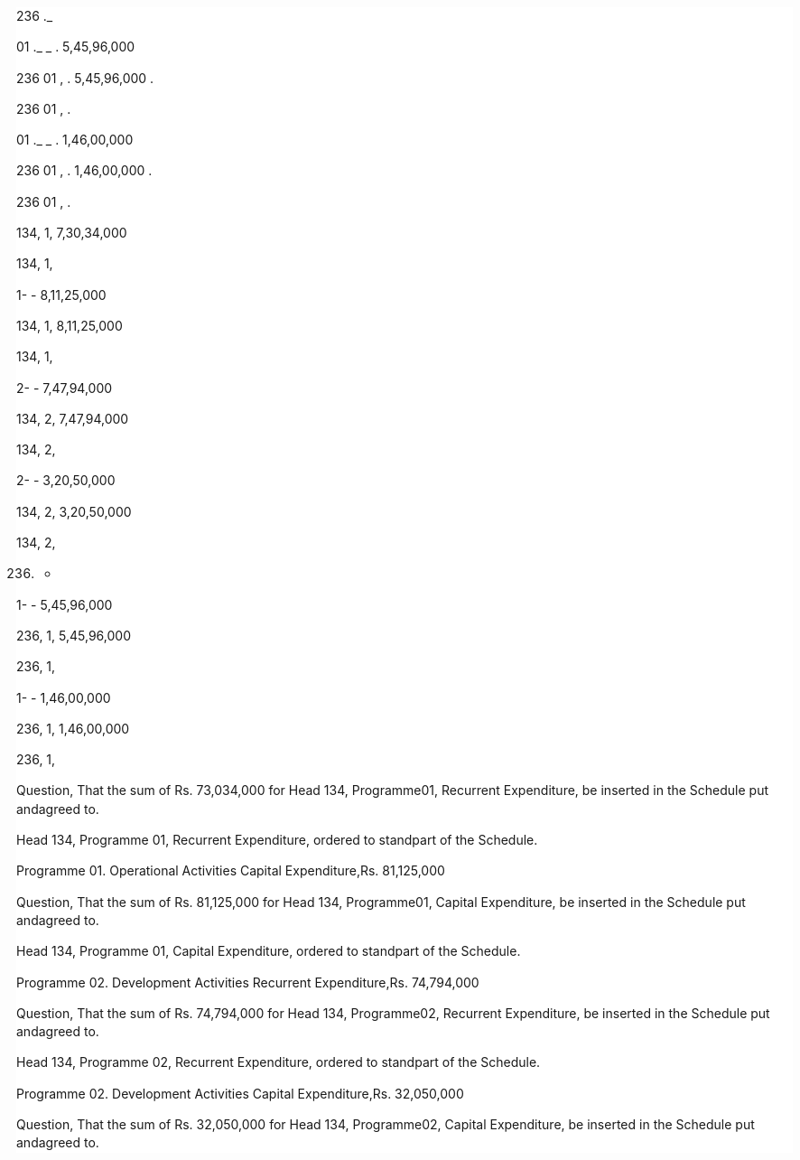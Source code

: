 236 ._

01 ._ _ . 5,45,96,000

236 01 , . 5,45,96,000 .

236 01 , .

01 ._ _ . 1,46,00,000

236 01 , . 1,46,00,000 .

236 01 , .

134, 1, 7,30,34,000

134, 1,

1- - 8,11,25,000

134, 1, 8,11,25,000

134, 1,

2- - 7,47,94,000

134, 2, 7,47,94,000

134, 2,

2- - 3,20,50,000

134, 2, 3,20,50,000

134, 2,

236. -

1- - 5,45,96,000

236, 1, 5,45,96,000

236, 1,

1- - 1,46,00,000

236, 1, 1,46,00,000

236, 1,

Question, That the sum of Rs. 73,034,000 for Head 134, Programme01, Recurrent Expenditure, be inserted in the Schedule put andagreed to.

Head 134, Programme 01, Recurrent Expenditure, ordered to standpart of the Schedule.

Programme 01. Operational Activities Capital Expenditure,Rs. 81,125,000

Question, That the sum of Rs. 81,125,000 for Head 134, Programme01, Capital Expenditure, be inserted in the Schedule put andagreed to.

Head 134, Programme 01, Capital Expenditure, ordered to standpart of the Schedule.

Programme 02. Development Activities Recurrent Expenditure,Rs. 74,794,000

Question, That the sum of Rs. 74,794,000 for Head 134, Programme02, Recurrent Expenditure, be inserted in the Schedule put andagreed to.

Head 134, Programme 02, Recurrent Expenditure, ordered to standpart of the Schedule.

Programme 02. Development Activities Capital Expenditure,Rs. 32,050,000

Question, That the sum of Rs. 32,050,000 for Head 134, Programme02, Capital Expenditure, be inserted in the Schedule put andagreed to.


